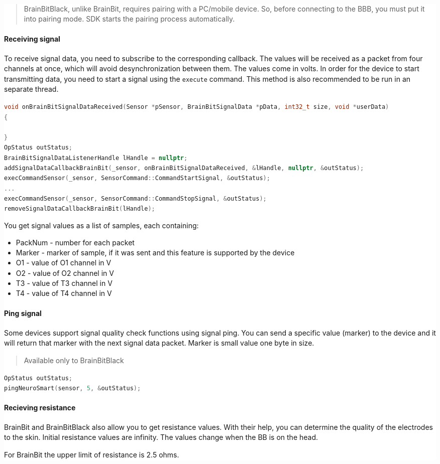 > BrainBitBlack, unlike BrainBit, requires pairing with a PC/mobile device. So, before connecting to the BBB, you must put it into pairing mode. SDK starts the pairing process automatically. 

#### Receiving signal

To receive signal data, you need to subscribe to the corresponding callback. The values will be received as a packet from four channels at once, which will avoid desynchronization between them. The values come in volts. In order for the device to start transmitting data, you need to start a signal using the `execute` command. This method is also recommended to be run in an separate thread.

```cpp
void onBrainBitSignalDataReceived(Sensor *pSensor, BrainBitSignalData *pData, int32_t size, void *userData)
{

}
OpStatus outStatus;
BrainBitSignalDataListenerHandle lHandle = nullptr;
addSignalDataCallbackBrainBit(_sensor, onBrainBitSignalDataReceived, &lHandle, nullptr, &outStatus);
execCommandSensor(_sensor, SensorCommand::CommandStartSignal, &outStatus);
...
execCommandSensor(_sensor, SensorCommand::CommandStopSignal, &outStatus);
removeSignalDataCallbackBrainBit(lHandle);
```

You get signal values as a list of samples, each containing:
 - PackNum -  number for each packet
 - Marker - marker of sample, if it was sent and this feature is supported by the device
 - O1 - value of O1 channel in V
 - O2 - value of O2 channel in V
 - T3 - value of T3 channel in V
 - T4 - value of T4 channel in V

#### Ping signal

Some devices support signal quality check functions using signal ping. You can send a specific value (marker) to the device and it will return that marker with the next signal data packet. Marker is small value one byte in size.

> Available only to BrainBitBlack


```cpp
OpStatus outStatus;
pingNeuroSmart(sensor, 5, &outStatus);
```

#### Recieving resistance

BrainBit and BrainBitBlack also allow you to get resistance values. With their help, you can determine the quality of the electrodes to the skin. Initial resistance values are infinity. The values change when the BB is on the head.

For BrainBit the upper limit of resistance is 2.5 ohms.

